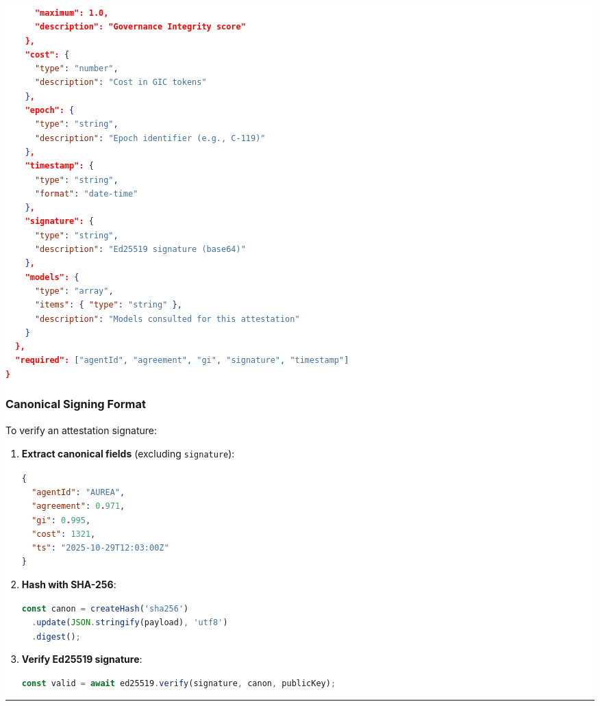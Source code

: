 ```json
      "maximum": 1.0,
      "description": "Governance Integrity score"
    },
    "cost": {
      "type": "number",
      "description": "Cost in GIC tokens"
    },
    "epoch": {
      "type": "string",
      "description": "Epoch identifier (e.g., C-119)"
    },
    "timestamp": {
      "type": "string",
      "format": "date-time"
    },
    "signature": {
      "type": "string",
      "description": "Ed25519 signature (base64)"
    },
    "models": {
      "type": "array",
      "items": { "type": "string" },
      "description": "Models consulted for this attestation"
    }
  },
  "required": ["agentId", "agreement", "gi", "signature", "timestamp"]
}
```

### Canonical Signing Format

To verify an attestation signature:

1. **Extract canonical fields** (excluding `signature`):
   ```json
   {
     "agentId": "AUREA",
     "agreement": 0.971,
     "gi": 0.995,
     "cost": 1321,
     "ts": "2025-10-29T12:03:00Z"
   }
   ```

2. **Hash with SHA-256**:
   ```javascript
   const canon = createHash('sha256')
     .update(JSON.stringify(payload), 'utf8')
     .digest();
   ```

3. **Verify Ed25519 signature**:
   ```javascript
   const valid = await ed25519.verify(signature, canon, publicKey);
   ```

---